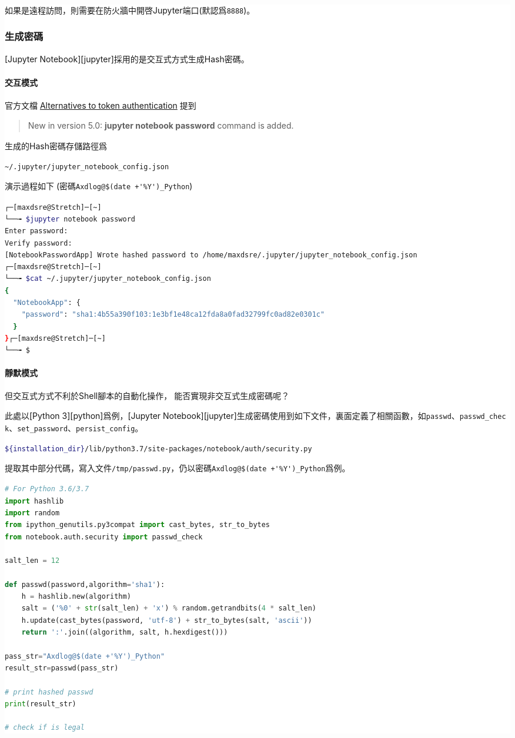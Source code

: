 如果是遠程訪問，則需要在防火牆中開啓Jupyter端口(默認爲`8888`)。

### 生成密碼
[Jupyter Notebook][jupyter]採用的是交互式方式生成Hash密碼。

#### 交互模式
官方文檔 [Alternatives to token authentication](https://jupyter-notebook.readthedocs.io/en/stable/security.html#alternatives-to-token-authentication) 提到

>New in version 5.0: **jupyter notebook password** command is added.

生成的Hash密碼存儲路徑爲

```
~/.jupyter/jupyter_notebook_config.json
```

演示過程如下 (密碼`Axdlog@$(date +'%Y')_Python`)

```bash
┌─[maxdsre@Stretch]─[~]
└──╼ $jupyter notebook password
Enter password:
Verify password:
[NotebookPasswordApp] Wrote hashed password to /home/maxdsre/.jupyter/jupyter_notebook_config.json
┌─[maxdsre@Stretch]─[~]
└──╼ $cat ~/.jupyter/jupyter_notebook_config.json
{
  "NotebookApp": {
    "password": "sha1:4b55a390f103:1e3bf1e48ca12fda8a0fad32799fc0ad82e0301c"
  }
}┌─[maxdsre@Stretch]─[~]
└──╼ $
```

#### 靜默模式
但交互式方式不利於Shell腳本的自動化操作， 能否實現非交互式生成密碼呢？

此處以[Python 3][python]爲例，[Jupyter Notebook][jupyter]生成密碼使用到如下文件，裏面定義了相關函數，如`passwd`、`passwd_check`、`set_password`、`persist_config`。

```bash
${installation_dir}/lib/python3.7/site-packages/notebook/auth/security.py
```

提取其中部分代碼，寫入文件`/tmp/passwd.py`，仍以密碼`Axdlog@$(date +'%Y')_Python`爲例。

```python
# For Python 3.6/3.7
import hashlib
import random
from ipython_genutils.py3compat import cast_bytes, str_to_bytes
from notebook.auth.security import passwd_check

salt_len = 12

def passwd(password,algorithm='sha1'):
    h = hashlib.new(algorithm)
    salt = ('%0' + str(salt_len) + 'x') % random.getrandbits(4 * salt_len)
    h.update(cast_bytes(password, 'utf-8') + str_to_bytes(salt, 'ascii'))
    return ':'.join((algorithm, salt, h.hexdigest()))

pass_str="Axdlog@$(date +'%Y')_Python"
result_str=passwd(pass_str)

# print hashed passwd
print(result_str)

# check if is legal
```